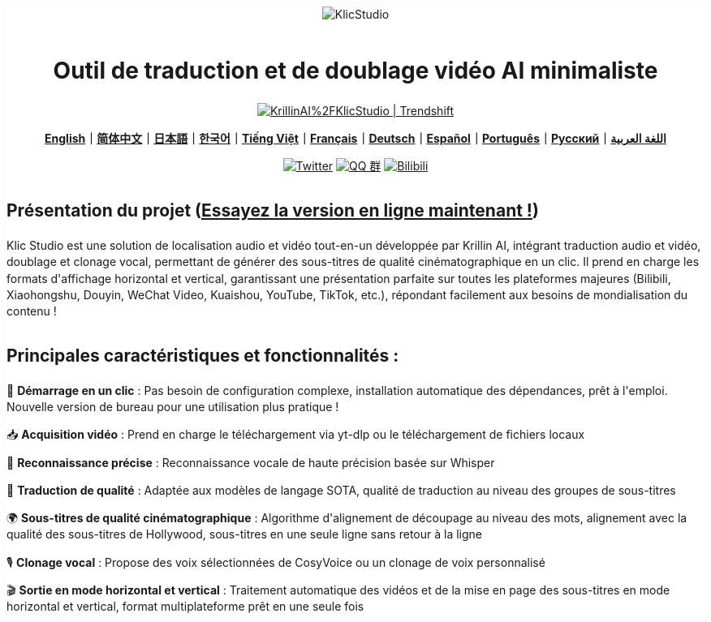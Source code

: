 <div align="center">
  <img src="/docs/images/logo.jpg" alt="KlicStudio" height="90">

  # Outil de traduction et de doublage vidéo AI minimaliste

  <a href="https://trendshift.io/repositories/13360" target="_blank"><img src="https://trendshift.io/api/badge/repositories/13360" alt="KrillinAI%2FKlicStudio | Trendshift" style="width: 250px; height: 55px;" width="250" height="55"/></a>

  **[English](/README.md)｜[简体中文](/docs/zh/README.md)｜[日本語](/docs/jp/README.md)｜[한국어](/docs/kr/README.md)｜[Tiếng Việt](/docs/vi/README.md)｜[Français](/docs/fr/README.md)｜[Deutsch](/docs/de/README.md)｜[Español](/docs/es/README.md)｜[Português](/docs/pt/README.md)｜[Русский](/docs/rus/README.md)｜[اللغة العربية](/docs/ar/README.md)**

[![Twitter](https://img.shields.io/badge/Twitter-KrillinAI-orange?logo=twitter)](https://x.com/KrillinAI)
[![QQ 群](https://img.shields.io/badge/QQ%20群-754069680-green?logo=tencent-qq)](https://jq.qq.com/?_wv=1027&k=754069680)
[![Bilibili](https://img.shields.io/badge/dynamic/json?label=Bilibili&query=%24.data.follower&suffix=粉丝&url=https%3A%2F%2Fapi.bilibili.com%2Fx%2Frelation%2Fstat%3Fvmid%3D242124650&logo=bilibili&color=00A1D6&labelColor=FE7398&logoColor=FFFFFF)](https://space.bilibili.com/242124650)

</div>

 ## Présentation du projet  ([Essayez la version en ligne maintenant !](https://www.klic.studio/))

Klic Studio est une solution de localisation audio et vidéo tout-en-un développée par Krillin AI, intégrant traduction audio et vidéo, doublage et clonage vocal, permettant de générer des sous-titres de qualité cinématographique en un clic. Il prend en charge les formats d'affichage horizontal et vertical, garantissant une présentation parfaite sur toutes les plateformes majeures (Bilibili, Xiaohongshu, Douyin, WeChat Video, Kuaishou, YouTube, TikTok, etc.), répondant facilement aux besoins de mondialisation du contenu !

## Principales caractéristiques et fonctionnalités :
🎯 **Démarrage en un clic** : Pas besoin de configuration complexe, installation automatique des dépendances, prêt à l'emploi. Nouvelle version de bureau pour une utilisation plus pratique !

📥 **Acquisition vidéo** : Prend en charge le téléchargement via yt-dlp ou le téléchargement de fichiers locaux

📜 **Reconnaissance précise** : Reconnaissance vocale de haute précision basée sur Whisper

🧠 **Traduction de qualité** : Adaptée aux modèles de langage SOTA, qualité de traduction au niveau des groupes de sous-titres

🌍 **Sous-titres de qualité cinématographique** : Algorithme d'alignement de découpage au niveau des mots, alignement avec la qualité des sous-titres de Hollywood, sous-titres en une seule ligne sans retour à la ligne

🎙️ **Clonage vocal** : Propose des voix sélectionnées de CosyVoice ou un clonage de voix personnalisé

🎬 **Sortie en mode horizontal et vertical** : Traitement automatique des vidéos et de la mise en page des sous-titres en mode horizontal et vertical, format multiplateforme prêt en une seule fois
